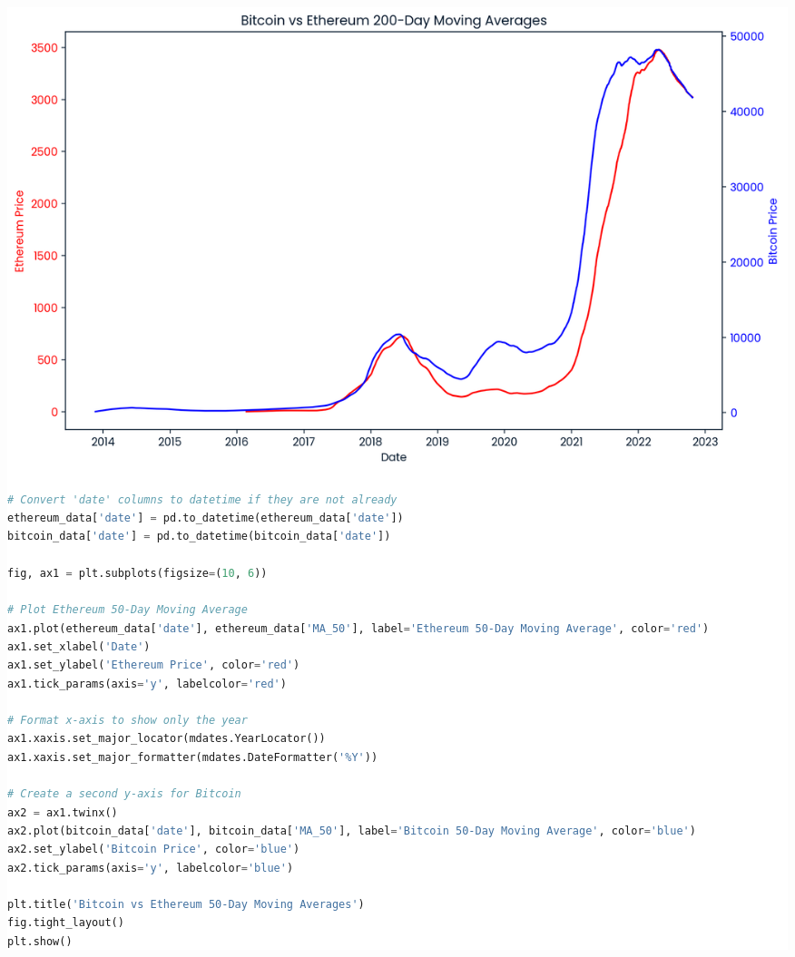 ![alt text](https://github.com/LWhiteF/LewisPortfolio/blob/0079234168ef451927b91ff48e7caac0d5d2b226/Crypto%20project/Results/BE200.png)
```python
# Convert 'date' columns to datetime if they are not already
ethereum_data['date'] = pd.to_datetime(ethereum_data['date'])
bitcoin_data['date'] = pd.to_datetime(bitcoin_data['date'])

fig, ax1 = plt.subplots(figsize=(10, 6))

# Plot Ethereum 50-Day Moving Average
ax1.plot(ethereum_data['date'], ethereum_data['MA_50'], label='Ethereum 50-Day Moving Average', color='red')
ax1.set_xlabel('Date')
ax1.set_ylabel('Ethereum Price', color='red')
ax1.tick_params(axis='y', labelcolor='red')

# Format x-axis to show only the year
ax1.xaxis.set_major_locator(mdates.YearLocator())
ax1.xaxis.set_major_formatter(mdates.DateFormatter('%Y'))

# Create a second y-axis for Bitcoin
ax2 = ax1.twinx()
ax2.plot(bitcoin_data['date'], bitcoin_data['MA_50'], label='Bitcoin 50-Day Moving Average', color='blue')
ax2.set_ylabel('Bitcoin Price', color='blue')
ax2.tick_params(axis='y', labelcolor='blue')

plt.title('Bitcoin vs Ethereum 50-Day Moving Averages')
fig.tight_layout()
plt.show()
```